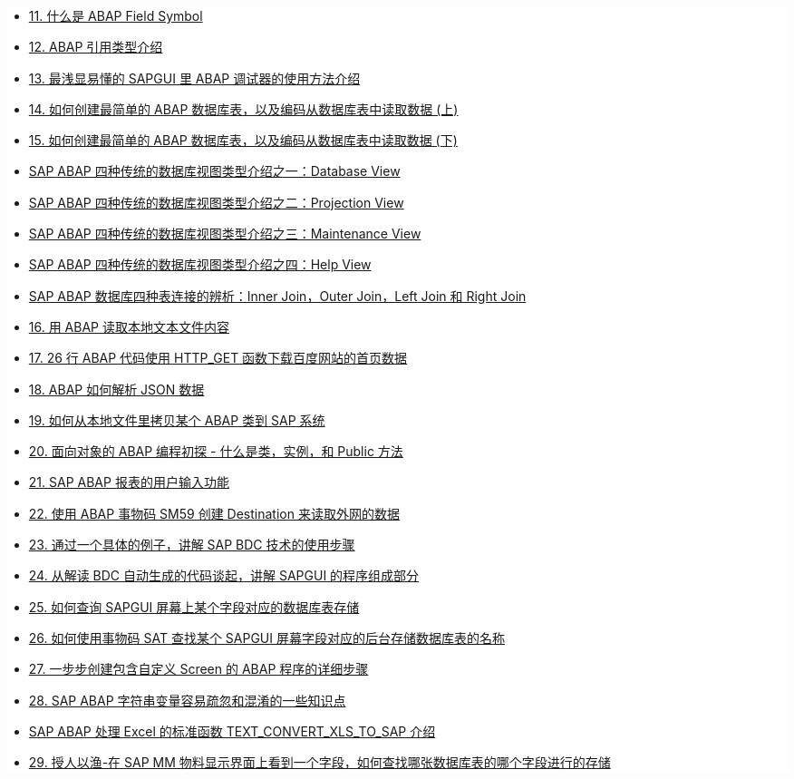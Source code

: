 * [11. 什么是 ABAP Field Symbol](https://jerry.blog.csdn.net/article/details/117620671)

* [12. ABAP 引用类型介绍](https://jerry.blog.csdn.net/article/details/118519889)

* [13. 最浅显易懂的 SAPGUI 里 ABAP 调试器的使用方法介绍](https://jerry.blog.csdn.net/article/details/120590388)

* [14. 如何创建最简单的 ABAP 数据库表，以及编码从数据库表中读取数据 (上)](https://jerry.blog.csdn.net/article/details/121051795)

* [15. 如何创建最简单的 ABAP 数据库表，以及编码从数据库表中读取数据 (下)](https://jerry.blog.csdn.net/article/details/121056690)

* [SAP ABAP 四种传统的数据库视图类型介绍之一：Database View](https://blog.csdn.net/i042416/article/details/146492667)

* [SAP ABAP 四种传统的数据库视图类型介绍之二：Projection View](https://jerry.blog.csdn.net/article/details/146494651)

* [SAP ABAP 四种传统的数据库视图类型介绍之三：Maintenance View](https://blog.csdn.net/i042416/article/details/146641730)

- [SAP ABAP 四种传统的数据库视图类型介绍之四：Help View](https://blog.csdn.net/i042416/article/details/146876759)

- [SAP ABAP 数据库四种表连接的辨析：Inner Join，Outer Join，Left Join 和 Right Join](https://blog.csdn.net/i042416/article/details/147111628)

* [16. 用 ABAP 读取本地文本文件内容](https://jerry.blog.csdn.net/article/details/123753797)

* [17. 26 行 ABAP 代码使用 HTTP_GET 函数下载百度网站的首页数据](https://jerry.blog.csdn.net/article/details/123978542)

* [18. ABAP 如何解析 JSON 数据](https://blog.csdn.net/i042416/article/details/124222988)

* [19. 如何从本地文件里拷贝某个 ABAP 类到 SAP 系统](https://blog.csdn.net/i042416/article/details/124229848)

* [20. 面向对象的 ABAP 编程初探 - 什么是类，实例，和 Public 方法](https://jerry.blog.csdn.net/article/details/124239023)

* [21. SAP ABAP 报表的用户输入功能](https://jerry.blog.csdn.net/article/details/124261506)

* [22. 使用 ABAP 事物码 SM59 创建 Destination 来读取外网的数据](https://blog.csdn.net/i042416/article/details/124610251)

* [23. 通过一个具体的例子，讲解 SAP BDC 技术的使用步骤](https://jerry.blog.csdn.net/article/details/125112087)

* [24. 从解读 BDC 自动生成的代码谈起，讲解 SAPGUI 的程序组成部分](https://blog.csdn.net/i042416/article/details/125216274)

* [25. 如何查询 SAPGUI 屏幕上某个字段对应的数据库表存储](https://blog.csdn.net/i042416/article/details/125226098)

* [26. 如何使用事物码 SAT 查找某个 SAPGUI 屏幕字段对应的后台存储数据库表的名称](https://blog.csdn.net/i042416/article/details/125238865)

* [27. 一步步创建包含自定义 Screen 的 ABAP 程序的详细步骤](https://blog.csdn.net/i042416/article/details/125245129)

* [28. SAP ABAP 字符串变量容易疏忽和混淆的一些知识点](https://jerry.blog.csdn.net/article/details/125340395)

* [SAP ABAP 处理 Excel 的标准函数 TEXT_CONVERT_XLS_TO_SAP 介绍](https://jerry.blog.csdn.net/article/details/125357542)

* [29. 授人以渔-在 SAP MM 物料显示界面上看到一个字段，如何查找哪张数据库表的哪个字段进行的存储](https://jerry.blog.csdn.net/article/details/125800843)

